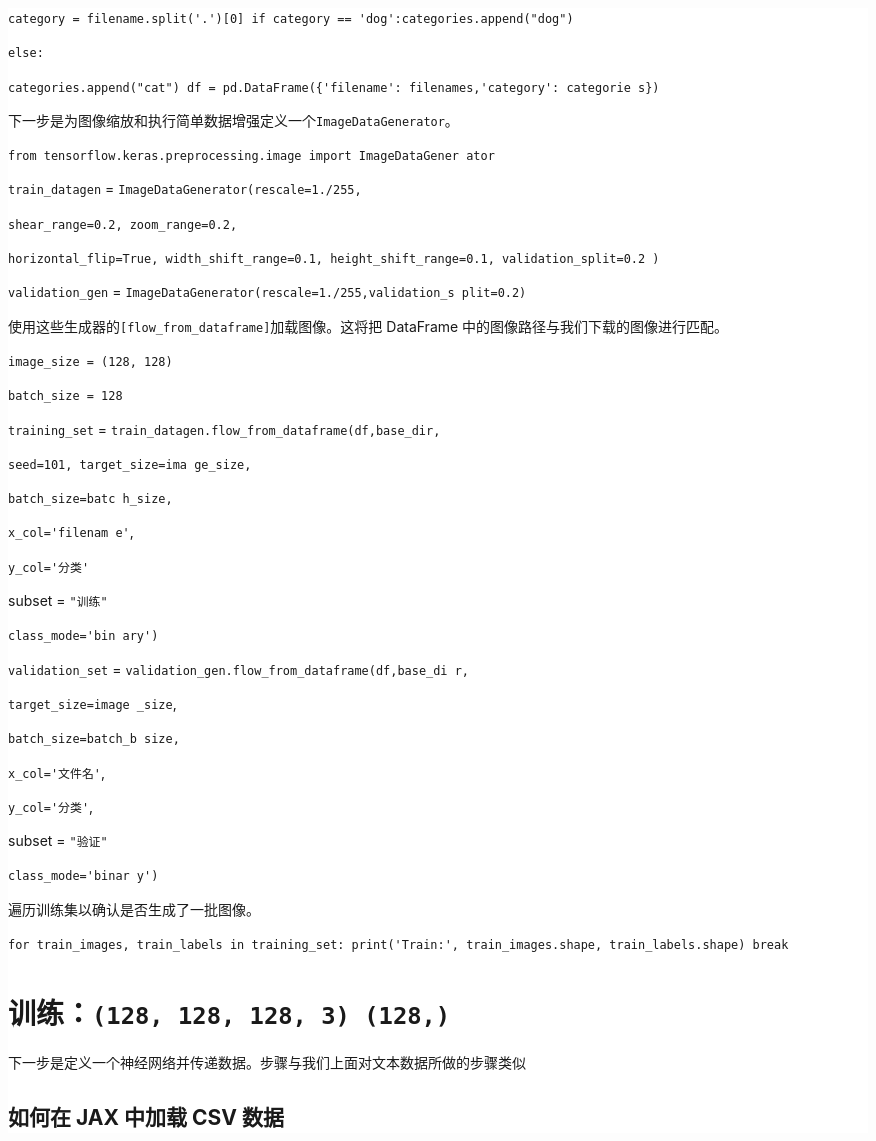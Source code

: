 `category = filename.split('.')[0] if category == 'dog':categories.append("dog")`

`else:`

`categories.append("cat") df = pd.DataFrame({'filename': filenames,'category': categorie s})`

下一步是为图像缩放和执行简单数据增强定义一个`ImageDataGenerator`。

`from tensorflow.keras.preprocessing.image import ImageDataGener ator`

`train_datagen` = `ImageDataGenerator(rescale=1./255,`

`shear_range=0.2, zoom_range=0.2,`

`horizontal_flip=True, width_shift_range=0.1, height_shift_range=0.1, validation_split=0.2 )`

`validation_gen` = `ImageDataGenerator(rescale=1./255,validation_s plit=0.2)`

使用这些生成器的`[flow_from_dataframe]`加载图像。这将把 DataFrame 中的图像路径与我们下载的图像进行匹配。

`image_size = (128, 128)`

`batch_size = 128`

`training_set` = `train_datagen.flow_from_dataframe(df,base_dir,`

`seed=101, target_size=ima ge_size,`

`batch_size=batc h_size,`

`x_col='filenam e'`,

`y_col='分类'`

subset = `"训练"`

`class_mode='bin ary')`

`validation_set` = `validation_gen.flow_from_dataframe(df,base_di r,`

`target_size=image _size`,

`batch_size=batch_b size,`

`x_col='文件名'`,

`y_col='分类'`,

subset = `"验证"`

`class_mode='binar y')`

遍历训练集以确认是否生成了一批图像。

`for train_images, train_labels in training_set: print('Train:', train_images.shape, train_labels.shape) break`

# 训练：`(128, 128, 128, 3) (128,)`

下一步是定义一个神经网络并传递数据。步骤与我们上面对文本数据所做的步骤类似

## **如何在 JAX 中加载 CSV 数据**
